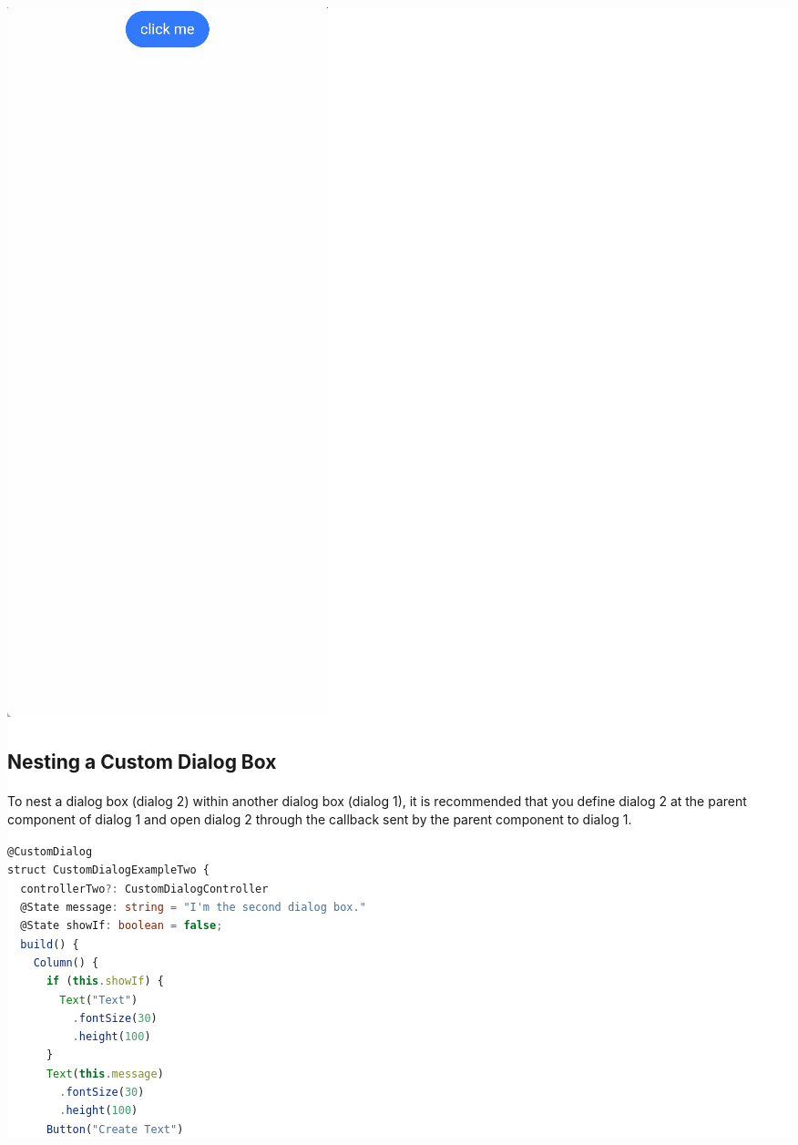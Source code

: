 ![openAnimator](figures/openAnimator.gif)

## Nesting a Custom Dialog Box

To nest a dialog box (dialog 2) within another dialog box (dialog 1), it is recommended that you define dialog 2 at the parent component of dialog 1 and open dialog 2 through the callback sent by the parent component to dialog 1.

```ts
@CustomDialog
struct CustomDialogExampleTwo {
  controllerTwo?: CustomDialogController
  @State message: string = "I'm the second dialog box."
  @State showIf: boolean = false;
  build() {
    Column() {
      if (this.showIf) {
        Text("Text")
          .fontSize(30)
          .height(100)
      }
      Text(this.message)
        .fontSize(30)
        .height(100)
      Button("Create Text")
```